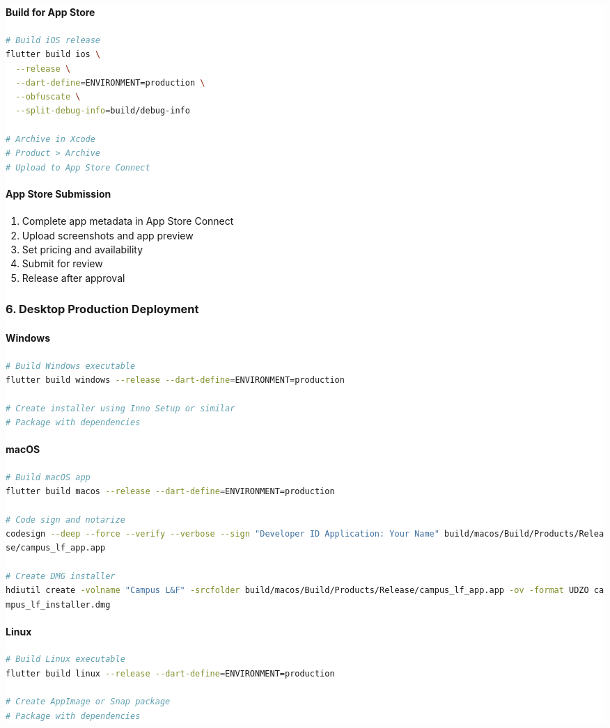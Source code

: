 #### **Build for App Store**
```bash
# Build iOS release
flutter build ios \
  --release \
  --dart-define=ENVIRONMENT=production \
  --obfuscate \
  --split-debug-info=build/debug-info

# Archive in Xcode
# Product > Archive
# Upload to App Store Connect
```

#### **App Store Submission**
1. Complete app metadata in App Store Connect
2. Upload screenshots and app preview
3. Set pricing and availability
4. Submit for review
5. Release after approval

### 6. Desktop Production Deployment

#### **Windows**
```bash
# Build Windows executable
flutter build windows --release --dart-define=ENVIRONMENT=production

# Create installer using Inno Setup or similar
# Package with dependencies
```

#### **macOS**
```bash
# Build macOS app
flutter build macos --release --dart-define=ENVIRONMENT=production

# Code sign and notarize
codesign --deep --force --verify --verbose --sign "Developer ID Application: Your Name" build/macos/Build/Products/Release/campus_lf_app.app

# Create DMG installer
hdiutil create -volname "Campus L&F" -srcfolder build/macos/Build/Products/Release/campus_lf_app.app -ov -format UDZO campus_lf_installer.dmg
```

#### **Linux**
```bash
# Build Linux executable
flutter build linux --release --dart-define=ENVIRONMENT=production

# Create AppImage or Snap package
# Package with dependencies
```
